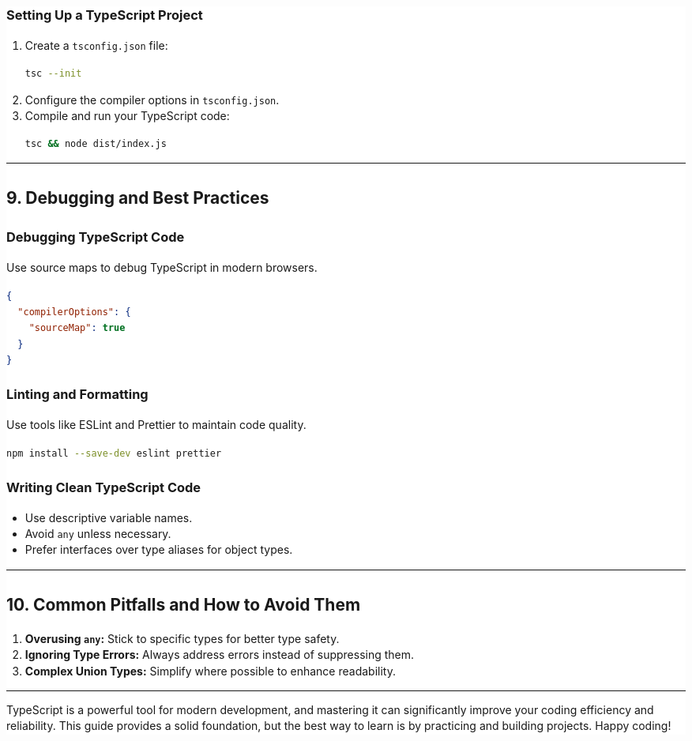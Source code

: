### Setting Up a TypeScript Project
1. Create a `tsconfig.json` file:
   ```bash
   tsc --init
   ```
2. Configure the compiler options in `tsconfig.json`.
3. Compile and run your TypeScript code:
   ```bash
   tsc && node dist/index.js
   ```

---

## 9. Debugging and Best Practices

### Debugging TypeScript Code
Use source maps to debug TypeScript in modern browsers.

```json
{
  "compilerOptions": {
    "sourceMap": true
  }
}
```

### Linting and Formatting
Use tools like ESLint and Prettier to maintain code quality.

```bash
npm install --save-dev eslint prettier
```

### Writing Clean TypeScript Code
- Use descriptive variable names.
- Avoid `any` unless necessary.
- Prefer interfaces over type aliases for object types.

---

## 10. Common Pitfalls and How to Avoid Them

1. **Overusing `any`:** Stick to specific types for better type safety.
2. **Ignoring Type Errors:** Always address errors instead of suppressing them.
3. **Complex Union Types:** Simplify where possible to enhance readability.

---

TypeScript is a powerful tool for modern development, and mastering it can significantly improve your coding efficiency and reliability. This guide provides a solid foundation, but the best way to learn is by practicing and building projects. Happy coding!

